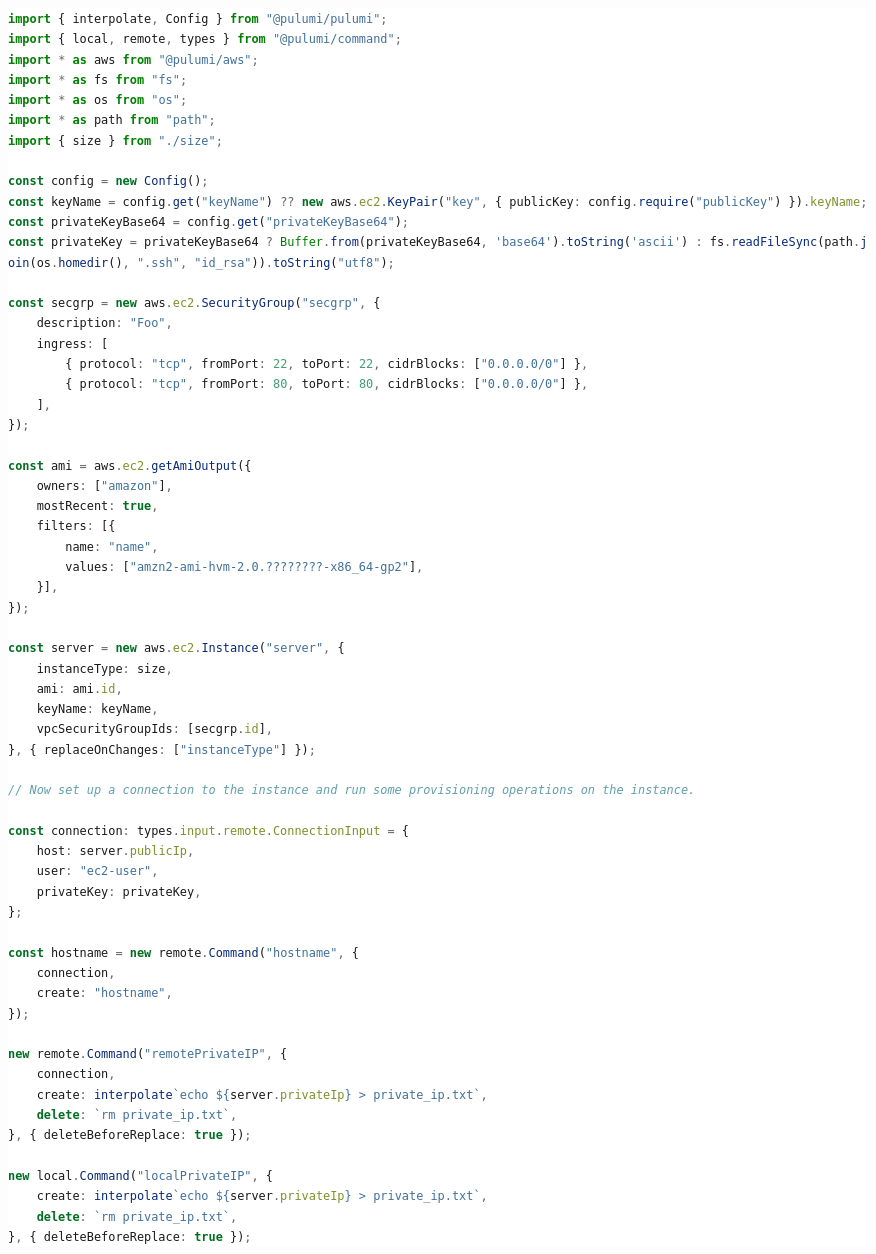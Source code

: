 ```ts
import { interpolate, Config } from "@pulumi/pulumi";
import { local, remote, types } from "@pulumi/command";
import * as aws from "@pulumi/aws";
import * as fs from "fs";
import * as os from "os";
import * as path from "path";
import { size } from "./size";

const config = new Config();
const keyName = config.get("keyName") ?? new aws.ec2.KeyPair("key", { publicKey: config.require("publicKey") }).keyName;
const privateKeyBase64 = config.get("privateKeyBase64");
const privateKey = privateKeyBase64 ? Buffer.from(privateKeyBase64, 'base64').toString('ascii') : fs.readFileSync(path.join(os.homedir(), ".ssh", "id_rsa")).toString("utf8");

const secgrp = new aws.ec2.SecurityGroup("secgrp", {
    description: "Foo",
    ingress: [
        { protocol: "tcp", fromPort: 22, toPort: 22, cidrBlocks: ["0.0.0.0/0"] },
        { protocol: "tcp", fromPort: 80, toPort: 80, cidrBlocks: ["0.0.0.0/0"] },
    ],
});

const ami = aws.ec2.getAmiOutput({
    owners: ["amazon"],
    mostRecent: true,
    filters: [{
        name: "name",
        values: ["amzn2-ami-hvm-2.0.????????-x86_64-gp2"],
    }],
});

const server = new aws.ec2.Instance("server", {
    instanceType: size,
    ami: ami.id,
    keyName: keyName,
    vpcSecurityGroupIds: [secgrp.id],
}, { replaceOnChanges: ["instanceType"] });

// Now set up a connection to the instance and run some provisioning operations on the instance.

const connection: types.input.remote.ConnectionInput = {
    host: server.publicIp,
    user: "ec2-user",
    privateKey: privateKey,
};

const hostname = new remote.Command("hostname", {
    connection,
    create: "hostname",
});

new remote.Command("remotePrivateIP", {
    connection,
    create: interpolate`echo ${server.privateIp} > private_ip.txt`,
    delete: `rm private_ip.txt`,
}, { deleteBeforeReplace: true });

new local.Command("localPrivateIP", {
    create: interpolate`echo ${server.privateIp} > private_ip.txt`,
    delete: `rm private_ip.txt`,
}, { deleteBeforeReplace: true });

```